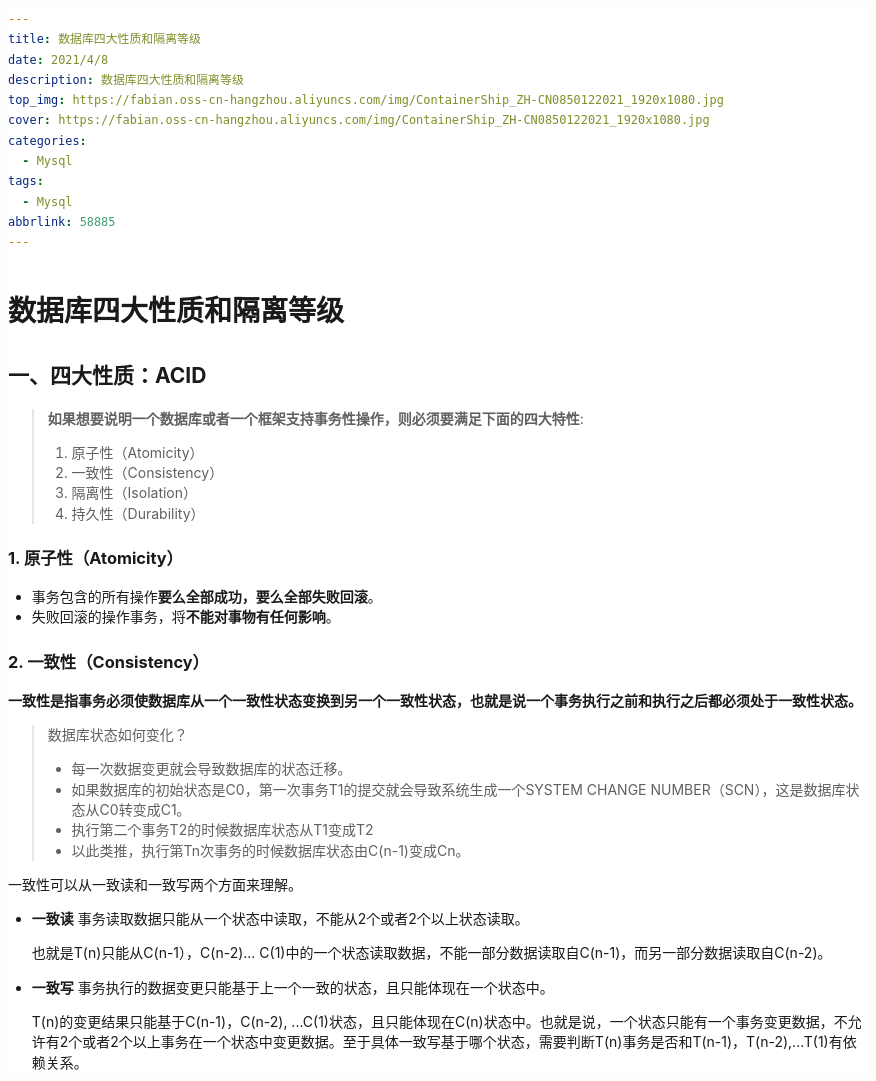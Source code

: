 ```yaml
---
title: 数据库四大性质和隔离等级
date: 2021/4/8
description: 数据库四大性质和隔离等级
top_img: https://fabian.oss-cn-hangzhou.aliyuncs.com/img/ContainerShip_ZH-CN0850122021_1920x1080.jpg
cover: https://fabian.oss-cn-hangzhou.aliyuncs.com/img/ContainerShip_ZH-CN0850122021_1920x1080.jpg
categories:
  - Mysql
tags:
  - Mysql
abbrlink: 58885
---
```


# 数据库四大性质和隔离等级

## 一、四大性质：ACID

> **如果想要说明一个数据库或者一个框架支持事务性操作，则必须要满足下面的四大特性**:
>
> 1. 原子性（Atomicity）
> 2. 一致性（Consistency）
> 3.  隔离性（Isolation）
> 4. 持久性（Durability）

### 1. 原子性（Atomicity）

- 事务包含的所有操作**要么全部成功，要么全部失败回滚**。
- 失败回滚的操作事务，将**不能对事物有任何影响**。

### 2. 一致性（Consistency）

**一致性是指事务必须使数据库从一个一致性状态变换到另一个一致性状态，也就是说一个事务执行之前和执行之后都必须处于一致性状态。**

> 数据库状态如何变化？
>
> - 每一次数据变更就会导致数据库的状态迁移。
> - 如果数据库的初始状态是C0，第一次事务T1的提交就会导致系统生成一个SYSTEM CHANGE NUMBER（SCN），这是数据库状态从C0转变成C1。
> - 执行第二个事务T2的时候数据库状态从T1变成T2
> - 以此类推，执行第Tn次事务的时候数据库状态由C(n-1)变成Cn。

一致性可以从一致读和一致写两个方面来理解。

- **一致读** 事务读取数据只能从一个状态中读取，不能从2个或者2个以上状态读取。

  也就是T(n)只能从C(n-1），C(n-2)... C(1)中的一个状态读取数据，不能一部分数据读取自C(n-1)，而另一部分数据读取自C(n-2)。

- **一致写** 事务执行的数据变更只能基于上一个一致的状态，且只能体现在一个状态中。

  T(n)的变更结果只能基于C(n-1)，C(n-2), ...C(1)状态，且只能体现在C(n)状态中。也就是说，一个状态只能有一个事务变更数据，不允许有2个或者2个以上事务在一个状态中变更数据。至于具体一致写基于哪个状态，需要判断T(n)事务是否和T(n-1)，T(n-2),...T(1)有依赖关系。
